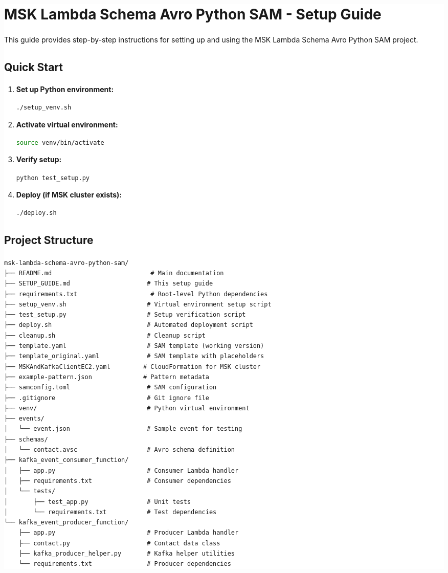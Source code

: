 # MSK Lambda Schema Avro Python SAM - Setup Guide

This guide provides step-by-step instructions for setting up and using the MSK Lambda Schema Avro Python SAM project.

## Quick Start

1. **Set up Python environment:**
   ```bash
   ./setup_venv.sh
   ```

2. **Activate virtual environment:**
   ```bash
   source venv/bin/activate
   ```

3. **Verify setup:**
   ```bash
   python test_setup.py
   ```

4. **Deploy (if MSK cluster exists):**
   ```bash
   ./deploy.sh
   ```

## Project Structure

```
msk-lambda-schema-avro-python-sam/
├── README.md                           # Main documentation
├── SETUP_GUIDE.md                     # This setup guide
├── requirements.txt                    # Root-level Python dependencies
├── setup_venv.sh                      # Virtual environment setup script
├── test_setup.py                      # Setup verification script
├── deploy.sh                          # Automated deployment script
├── cleanup.sh                         # Cleanup script
├── template.yaml                      # SAM template (working version)
├── template_original.yaml             # SAM template with placeholders
├── MSKAndKafkaClientEC2.yaml         # CloudFormation for MSK cluster
├── example-pattern.json              # Pattern metadata
├── samconfig.toml                     # SAM configuration
├── .gitignore                         # Git ignore file
├── venv/                              # Python virtual environment
├── events/
│   └── event.json                     # Sample event for testing
├── schemas/
│   └── contact.avsc                   # Avro schema definition
├── kafka_event_consumer_function/
│   ├── app.py                         # Consumer Lambda handler
│   ├── requirements.txt               # Consumer dependencies
│   └── tests/
│       ├── test_app.py                # Unit tests
│       └── requirements.txt           # Test dependencies
└── kafka_event_producer_function/
    ├── app.py                         # Producer Lambda handler
    ├── contact.py                     # Contact data class
    ├── kafka_producer_helper.py       # Kafka helper utilities
    └── requirements.txt               # Producer dependencies
```
